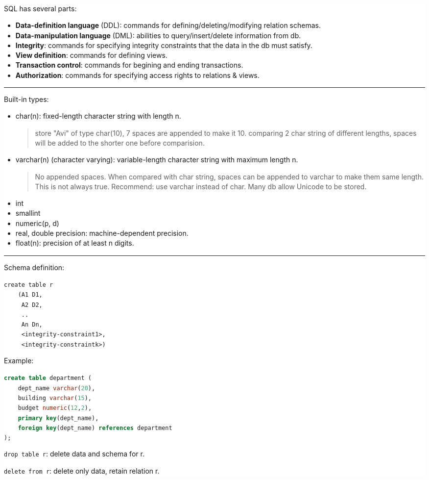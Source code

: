 SQL has several parts:
- **Data-definition language** (DDL): commands for defining/deleting/modifying relation schemas.
- **Data-manipulation language** (DML): abilities to query/insert/delete information from db.
- **Integrity**: commands for specifying integrity constraints that the data in the db must satisfy.
- **View definition**: commands for defining views.
- **Transaction control**: commands for begining and ending transactions.
- **Authorization**: commands for specifying access rights to relations & views.

---

Built-in types:
- char(n): fixed-length character string with length n.
  > store "Avi" of type char(10), 7 spaces are appended to make it 10.
  > comparing 2 char string of different lengths, spaces will be added to the shorter one before comparision.
- varchar(n) (character varying): variable-length character string with maximum length n.
  > No appended spaces.
  > When compared with char string, spaces can be appended to varchar to make them same length. This is not always true.
  > Recommend: use varchar instead of char.
  > Many db allow Unicode to be stored.
- int
- smallint
- numeric(p, d)
- real, double precision: machine-dependent precision.
- float(n): precision of at least n digits.

---

Schema definition:
```
create table r
	(A1 D1,
	 A2 D2,
	 ..
	 An Dn,
	 <integrity-constraint1>,
	 <integrity-constraintk>)
```

Example:
```sql
create table department (
	dept_name varchar(20),
	building varchar(15),
	budget numeric(12,2),
	primary key(dept_name),
	foreign key(dept_name) references department
);
```

`drop table r`: delete data and schema for r.

`delete from r`: delete only data, retain relation r.
